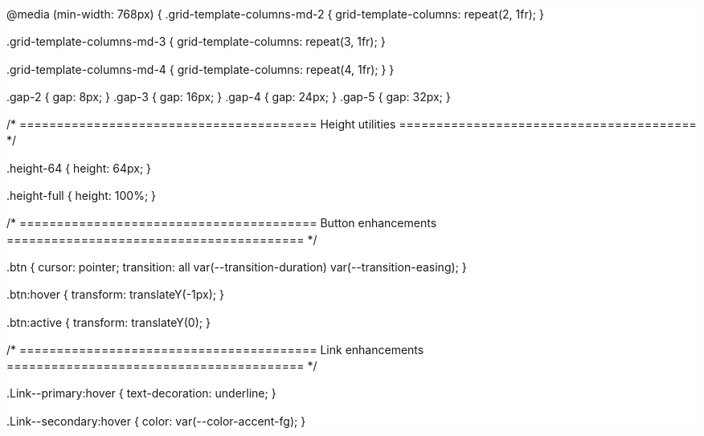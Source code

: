 @media (min-width: 768px) {
  .grid-template-columns-md-2 {
    grid-template-columns: repeat(2, 1fr);
  }

  .grid-template-columns-md-3 {
    grid-template-columns: repeat(3, 1fr);
  }

  .grid-template-columns-md-4 {
    grid-template-columns: repeat(4, 1fr);
  }
}

.gap-2 { gap: 8px; }
.gap-3 { gap: 16px; }
.gap-4 { gap: 24px; }
.gap-5 { gap: 32px; }

/* ========================================
   Height utilities
   ======================================== */

.height-64 {
  height: 64px;
}

.height-full {
  height: 100%;
}

/* ========================================
   Button enhancements
   ======================================== */

.btn {
  cursor: pointer;
  transition: all var(--transition-duration) var(--transition-easing);
}

.btn:hover {
  transform: translateY(-1px);
}

.btn:active {
  transform: translateY(0);
}

/* ========================================
   Link enhancements
   ======================================== */

.Link--primary:hover {
  text-decoration: underline;
}

.Link--secondary:hover {
  color: var(--color-accent-fg);
}
